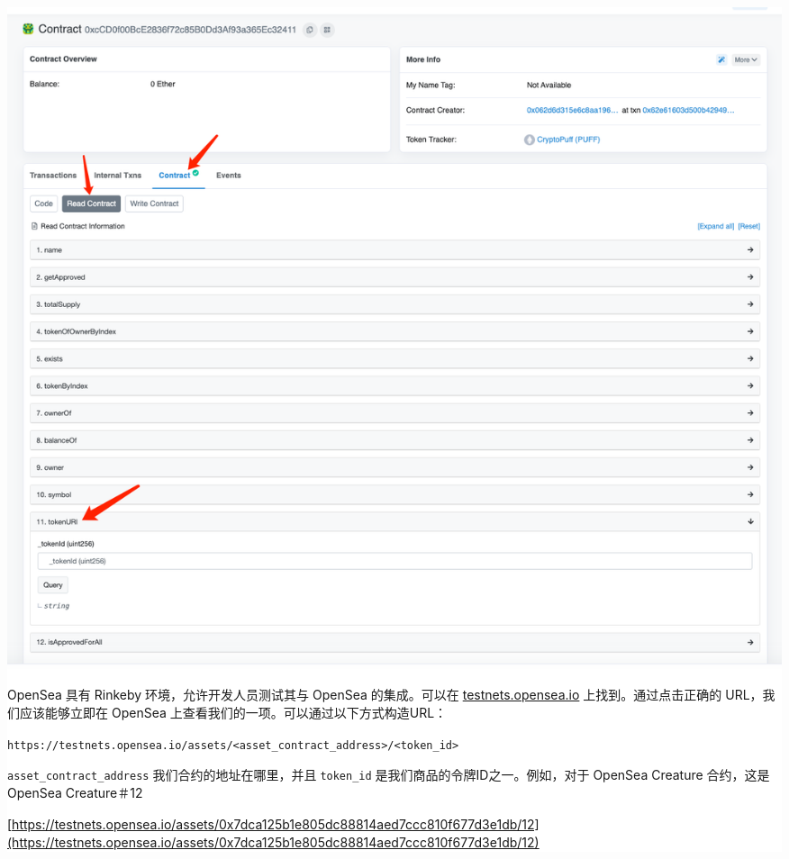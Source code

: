![](./pic/opensea1.png)

OpenSea 具有 Rinkeby 环境，允许开发人员测试其与 OpenSea 的集成。可以在 [testnets.opensea.io](https://testnets.opensea.io/) 上找到。通过点击正确的 URL，我们应该能够立即在 OpenSea 上查看我们的一项。可以通过以下方式构造URL：

	https://testnets.opensea.io/assets/<asset_contract_address>/<token_id>
`asset_contract_address` 我们合约的地址在哪里，并且 `token_id` 是我们商品的令牌ID之一。例如，对于 OpenSea Creature 合约，这是 OpenSea Creature＃12

[https://testnets.opensea.io/assets/0x7dca125b1e805dc88814aed7ccc810f677d3e1db/12](https://testnets.opensea.io/assets/0x7dca125b1e805dc88814aed7ccc810f677d3e1db/12)
